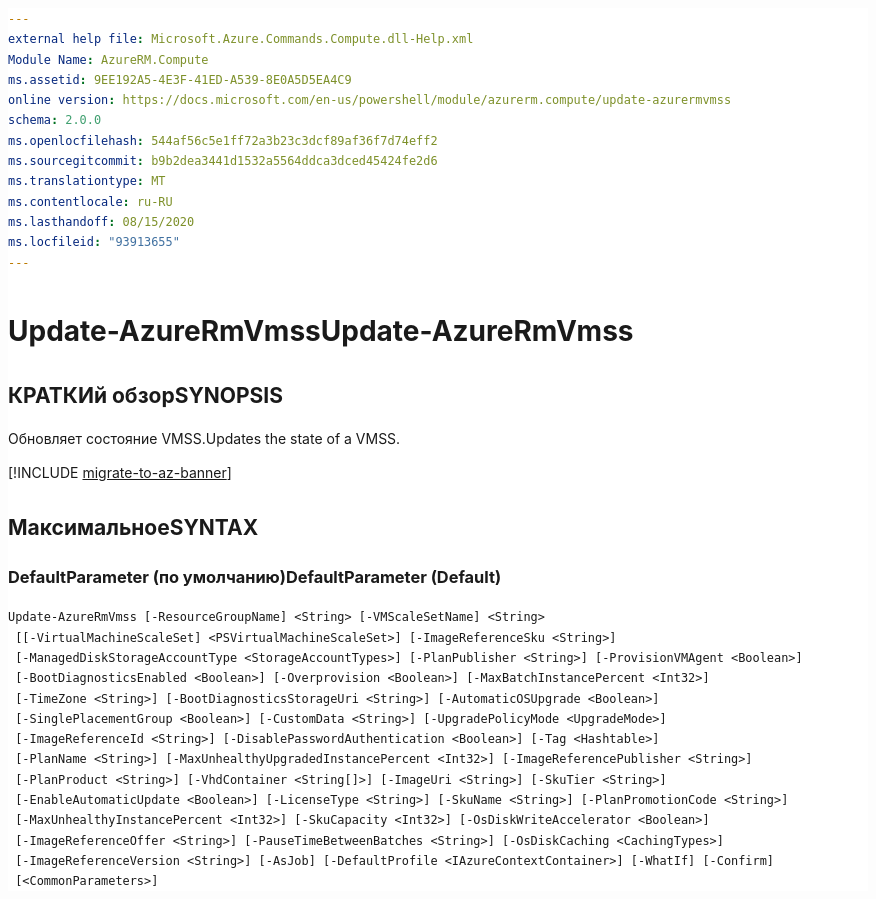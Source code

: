 ```yaml
---
external help file: Microsoft.Azure.Commands.Compute.dll-Help.xml
Module Name: AzureRM.Compute
ms.assetid: 9EE192A5-4E3F-41ED-A539-8E0A5D5EA4C9
online version: https://docs.microsoft.com/en-us/powershell/module/azurerm.compute/update-azurermvmss
schema: 2.0.0
ms.openlocfilehash: 544af56c5e1ff72a3b23c3dcf89af36f7d74eff2
ms.sourcegitcommit: b9b2dea3441d1532a5564ddca3dced45424fe2d6
ms.translationtype: MT
ms.contentlocale: ru-RU
ms.lasthandoff: 08/15/2020
ms.locfileid: "93913655"
---
```

# <span data-ttu-id="92ad5-101">Update-AzureRmVmss</span><span class="sxs-lookup"><span data-stu-id="92ad5-101">Update-AzureRmVmss</span></span>

## <span data-ttu-id="92ad5-102">КРАТКИй обзор</span><span class="sxs-lookup"><span data-stu-id="92ad5-102">SYNOPSIS</span></span>
<span data-ttu-id="92ad5-103">Обновляет состояние VMSS.</span><span class="sxs-lookup"><span data-stu-id="92ad5-103">Updates the state of a VMSS.</span></span>

[!INCLUDE [migrate-to-az-banner](../../includes/migrate-to-az-banner.md)]

## <span data-ttu-id="92ad5-104">Максимальное</span><span class="sxs-lookup"><span data-stu-id="92ad5-104">SYNTAX</span></span>

### <span data-ttu-id="92ad5-105">DefaultParameter (по умолчанию)</span><span class="sxs-lookup"><span data-stu-id="92ad5-105">DefaultParameter (Default)</span></span>
```
Update-AzureRmVmss [-ResourceGroupName] <String> [-VMScaleSetName] <String>
 [[-VirtualMachineScaleSet] <PSVirtualMachineScaleSet>] [-ImageReferenceSku <String>]
 [-ManagedDiskStorageAccountType <StorageAccountTypes>] [-PlanPublisher <String>] [-ProvisionVMAgent <Boolean>]
 [-BootDiagnosticsEnabled <Boolean>] [-Overprovision <Boolean>] [-MaxBatchInstancePercent <Int32>]
 [-TimeZone <String>] [-BootDiagnosticsStorageUri <String>] [-AutomaticOSUpgrade <Boolean>]
 [-SinglePlacementGroup <Boolean>] [-CustomData <String>] [-UpgradePolicyMode <UpgradeMode>]
 [-ImageReferenceId <String>] [-DisablePasswordAuthentication <Boolean>] [-Tag <Hashtable>]
 [-PlanName <String>] [-MaxUnhealthyUpgradedInstancePercent <Int32>] [-ImageReferencePublisher <String>]
 [-PlanProduct <String>] [-VhdContainer <String[]>] [-ImageUri <String>] [-SkuTier <String>]
 [-EnableAutomaticUpdate <Boolean>] [-LicenseType <String>] [-SkuName <String>] [-PlanPromotionCode <String>]
 [-MaxUnhealthyInstancePercent <Int32>] [-SkuCapacity <Int32>] [-OsDiskWriteAccelerator <Boolean>]
 [-ImageReferenceOffer <String>] [-PauseTimeBetweenBatches <String>] [-OsDiskCaching <CachingTypes>]
 [-ImageReferenceVersion <String>] [-AsJob] [-DefaultProfile <IAzureContextContainer>] [-WhatIf] [-Confirm]
 [<CommonParameters>]
```
